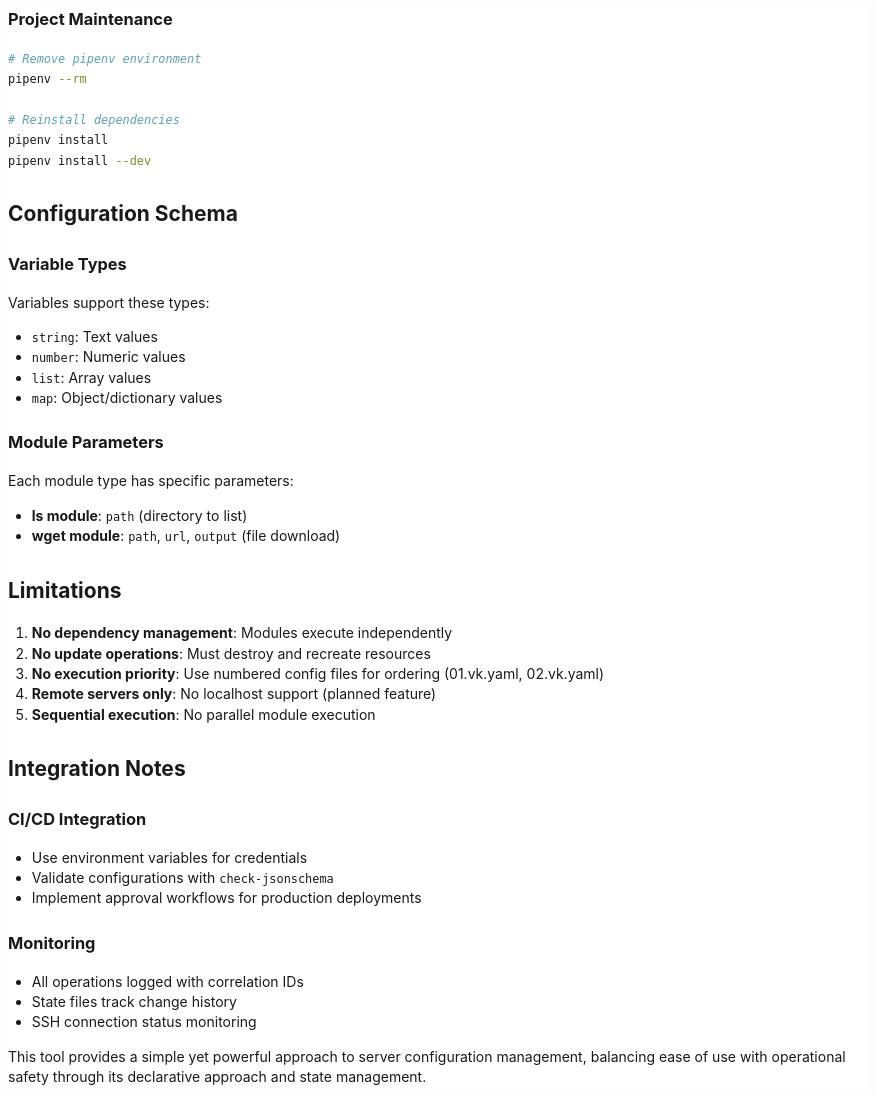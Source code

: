 ### Project Maintenance
```bash
# Remove pipenv environment
pipenv --rm

# Reinstall dependencies
pipenv install
pipenv install --dev
```

## Configuration Schema

### Variable Types
Variables support these types:
- `string`: Text values
- `number`: Numeric values  
- `list`: Array values
- `map`: Object/dictionary values

### Module Parameters
Each module type has specific parameters:
- **ls module**: `path` (directory to list)
- **wget module**: `path`, `url`, `output` (file download)

## Limitations

1. **No dependency management**: Modules execute independently
2. **No update operations**: Must destroy and recreate resources
3. **No execution priority**: Use numbered config files for ordering (01.vk.yaml, 02.vk.yaml)
4. **Remote servers only**: No localhost support (planned feature)
5. **Sequential execution**: No parallel module execution

## Integration Notes

### CI/CD Integration
- Use environment variables for credentials
- Validate configurations with `check-jsonschema`
- Implement approval workflows for production deployments

### Monitoring
- All operations logged with correlation IDs
- State files track change history
- SSH connection status monitoring

This tool provides a simple yet powerful approach to server configuration management, balancing ease of use with operational safety through its declarative approach and state management.